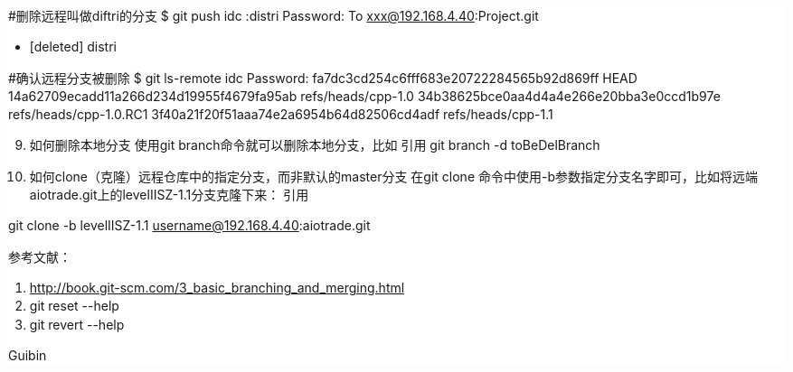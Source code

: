 #删除远程叫做diftri的分支
$ git push idc :distri
Password:
To xxx@192.168.4.40:Project.git
- [deleted]         distri

#确认远程分支被删除
$ git ls-remote idc
Password:
fa7dc3cd254c6fff683e20722284565b92d869ff HEAD
14a62709ecadd11a266d234d19955f4679fa95ab refs/heads/cpp-1.0
34b38625bce0aa4d4a4e266e20bba3e0ccd1b97e refs/heads/cpp-1.0.RC1
3f40a21f20f51aaa74e2a6954b64d82506cd4adf refs/heads/cpp-1.1


9. 如何删除本地分支
使用git branch命令就可以删除本地分支，比如
引用
git branch -d toBeDelBranch


10. 如何clone（克隆）远程仓库中的指定分支，而非默认的master分支
在git clone 命令中使用-b参数指定分支名字即可，比如将远端aiotrade.git上的levelIISZ-1.1分支克隆下来：
引用

git clone -b levelIISZ-1.1 username@192.168.4.40:aiotrade.git


参考文献：
1. http://book.git-scm.com/3_basic_branching_and_merging.html
2. git reset --help
3. git revert --help

Guibin 
